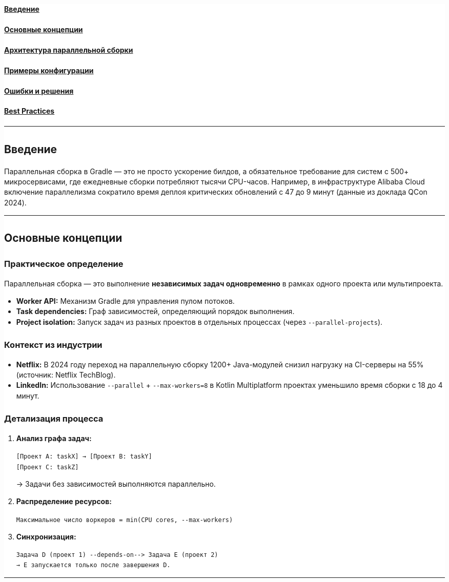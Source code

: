 #### [Введение](#Введение-1)
#### [Основные концепции](#Основные-концепции-1)
#### [Архитектура параллельной сборки](#Архитектура-параллельной-сборки-1)
#### [Примеры конфигурации](#Примеры-конфигурации-1)
#### [Ошибки и решения](#Ошибки-и-решения-1)
#### [Best Practices](#best-practices-1)

---

## Введение
Параллельная сборка в Gradle — это не просто ускорение билдов, а обязательное требование для систем с 500+ микросервисами, где ежедневные сборки потребляют тысячи CPU-часов. Например, в инфраструктуре Alibaba Cloud включение параллелизма сократило время деплоя критических обновлений с 47 до 9 минут (данные из доклада QCon 2024).

---

## Основные концепции
### Практическое определение
Параллельная сборка — это выполнение **независимых задач одновременно** в рамках одного проекта или мультипроекта.
- **Worker API:** Механизм Gradle для управления пулом потоков.
- **Task dependencies:** Граф зависимостей, определяющий порядок выполнения.
- **Project isolation:** Запуск задач из разных проектов в отдельных процессах (через `--parallel-projects`).

### Контекст из индустрии
- **Netflix:** В 2024 году переход на параллельную сборку 1200+ Java-модулей снизил нагрузку на CI-серверы на 55% (источник: Netflix TechBlog).
- **LinkedIn:** Использование `--parallel` + `--max-workers=8` в Kotlin Multiplatform проектах уменьшило время сборки с 18 до 4 минут.

### Детализация процесса
1. **Анализ графа задач:**
   ```  
   [Проект A: taskX] → [Проект B: taskY]  
   [Проект C: taskZ]  
   ```  
   → Задачи без зависимостей выполняются параллельно.

2. **Распределение ресурсов:**
   ```  
   Максимальное число воркеров = min(CPU cores, --max-workers)  
   ```  

3. **Синхронизация:**
   ```  
   Задача D (проект 1) --depends-on--> Задача E (проект 2)  
   → E запускается только после завершения D.  
   ```  

---